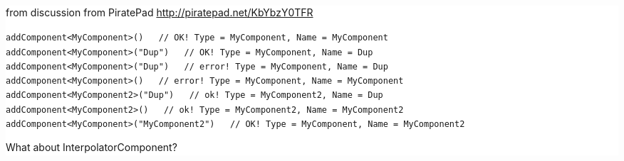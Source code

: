 from discussion from PiratePad http://piratepad.net/KbYbzY0TFR
```
addComponent<MyComponent>()   // OK! Type = MyComponent, Name = MyComponent
addComponent<MyComponent>("Dup")   // OK! Type = MyComponent, Name = Dup
addComponent<MyComponent>("Dup")   // error! Type = MyComponent, Name = Dup
addComponent<MyComponent>()   // error! Type = MyComponent, Name = MyComponent
addComponent<MyComponent2>("Dup")   // ok! Type = MyComponent2, Name = Dup
addComponent<MyComponent2>()   // ok! Type = MyComponent2, Name = MyComponent2
addComponent<MyComponent>("MyComponent2")   // OK! Type = MyComponent, Name = MyComponent2
```
What about InterpolatorComponent?